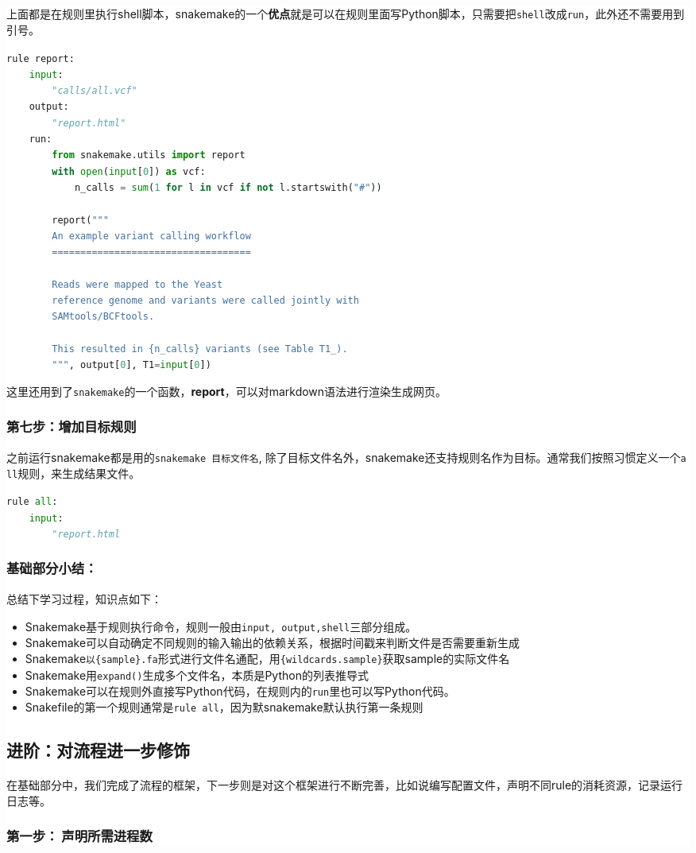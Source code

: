 上面都是在规则里执行shell脚本，snakemake的一个**优点**就是可以在规则里面写Python脚本，只需要把`shell`改成`run`，此外还不需要用到引号。

```Python
rule report:
    input:
        "calls/all.vcf"
    output:
        "report.html"
    run:
        from snakemake.utils import report
        with open(input[0]) as vcf:
            n_calls = sum(1 for l in vcf if not l.startswith("#"))

        report("""
        An example variant calling workflow
        ===================================

        Reads were mapped to the Yeast
        reference genome and variants were called jointly with
        SAMtools/BCFtools.

        This resulted in {n_calls} variants (see Table T1_).
        """, output[0], T1=input[0])
```

这里还用到了`snakemake`的一个函数，**report**，可以对markdown语法进行渲染生成网页。

### 第七步：增加**目标规则**

之前运行snakemake都是用的`snakemake 目标文件名`, 除了目标文件名外，snakemake还支持规则名作为目标。通常我们按照习惯定义一个`all`规则，来生成结果文件。

```Python
rule all:
    input:
        "report.html
```

### 基础部分小结：

总结下学习过程，知识点如下：

- Snakemake基于规则执行命令，规则一般由`input, output,shell`三部分组成。
- Snakemake可以自动确定不同规则的输入输出的依赖关系，根据时间戳来判断文件是否需要重新生成
- Snakemake`以{sample}.fa`形式进行文件名通配，用`{wildcards.sample}`获取sample的实际文件名
- Snakemake用`expand()`生成多个文件名，本质是Python的列表推导式
- Snakemake可以在规则外直接写Python代码，在规则内的`run`里也可以写Python代码。
- Snakefile的第一个规则通常是`rule all`，因为默snakemake默认执行第一条规则

## 进阶：对流程进一步修饰

在基础部分中，我们完成了流程的框架，下一步则是对这个框架进行不断完善，比如说编写配置文件，声明不同rule的消耗资源，记录运行日志等。

### 第一步： 声明所需进程数
